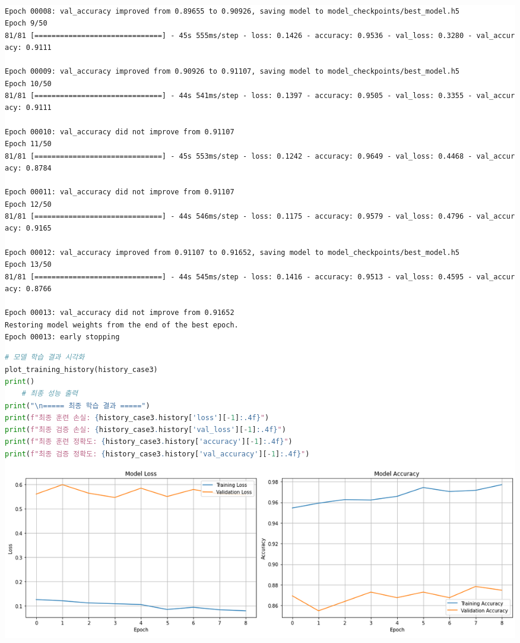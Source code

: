     Epoch 00008: val_accuracy improved from 0.89655 to 0.90926, saving model to model_checkpoints/best_model.h5
    Epoch 9/50
    81/81 [==============================] - 45s 555ms/step - loss: 0.1426 - accuracy: 0.9536 - val_loss: 0.3280 - val_accuracy: 0.9111
    
    Epoch 00009: val_accuracy improved from 0.90926 to 0.91107, saving model to model_checkpoints/best_model.h5
    Epoch 10/50
    81/81 [==============================] - 44s 541ms/step - loss: 0.1397 - accuracy: 0.9505 - val_loss: 0.3355 - val_accuracy: 0.9111
    
    Epoch 00010: val_accuracy did not improve from 0.91107
    Epoch 11/50
    81/81 [==============================] - 45s 553ms/step - loss: 0.1242 - accuracy: 0.9649 - val_loss: 0.4468 - val_accuracy: 0.8784
    
    Epoch 00011: val_accuracy did not improve from 0.91107
    Epoch 12/50
    81/81 [==============================] - 44s 546ms/step - loss: 0.1175 - accuracy: 0.9579 - val_loss: 0.4796 - val_accuracy: 0.9165
    
    Epoch 00012: val_accuracy improved from 0.91107 to 0.91652, saving model to model_checkpoints/best_model.h5
    Epoch 13/50
    81/81 [==============================] - 44s 545ms/step - loss: 0.1416 - accuracy: 0.9513 - val_loss: 0.4595 - val_accuracy: 0.8766
    
    Epoch 00013: val_accuracy did not improve from 0.91652
    Restoring model weights from the end of the best epoch.
    Epoch 00013: early stopping



```python
# 모델 학습 결과 시각화 
plot_training_history(history_case3)
print()
    # 최종 성능 출력
print("\n===== 최종 학습 결과 =====")
print(f"최종 훈련 손실: {history_case3.history['loss'][-1]:.4f}")
print(f"최종 검증 손실: {history_case3.history['val_loss'][-1]:.4f}")
print(f"최종 훈련 정확도: {history_case3.history['accuracy'][-1]:.4f}")
print(f"최종 검증 정확도: {history_case3.history['val_accuracy'][-1]:.4f}")
```


    
![png](output_23_0.png)
    